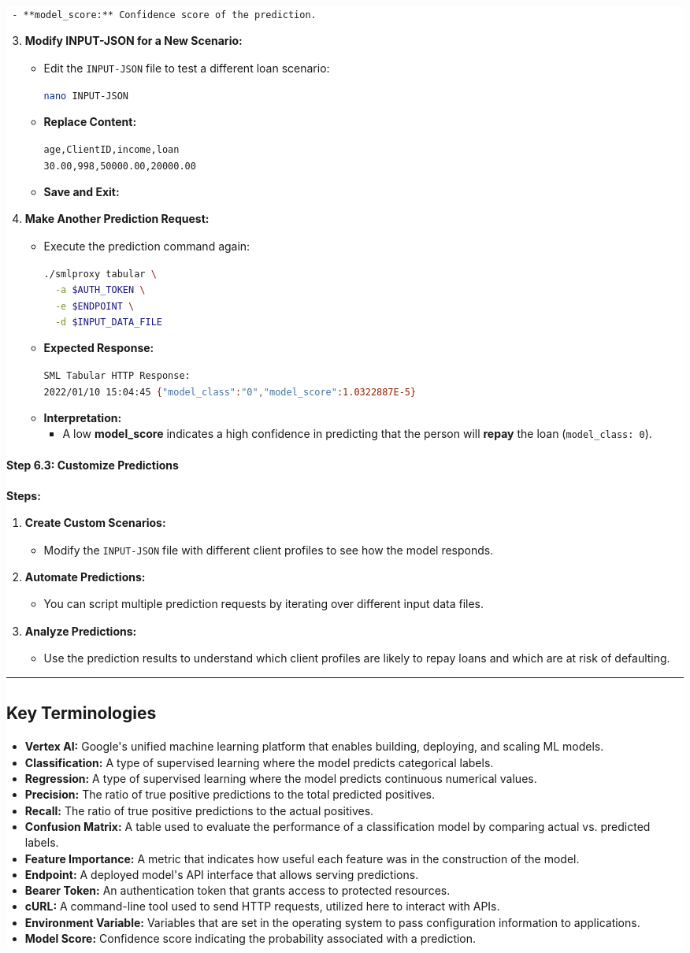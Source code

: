      - **model_score:** Confidence score of the prediction.

3. **Modify INPUT-JSON for a New Scenario:**
   - Edit the `INPUT-JSON` file to test a different loan scenario:
     ```bash
     nano INPUT-JSON
     ```
   - **Replace Content:**
     ```csv
     age,ClientID,income,loan
     30.00,998,50000.00,20000.00
     ```
   - **Save and Exit:**
 
4. **Make Another Prediction Request:**
   - Execute the prediction command again:
     ```bash
     ./smlproxy tabular \
       -a $AUTH_TOKEN \
       -e $ENDPOINT \
       -d $INPUT_DATA_FILE
     ```
   - **Expected Response:**
     ```bash
     SML Tabular HTTP Response:
     2022/01/10 15:04:45 {"model_class":"0","model_score":1.0322887E-5}
     ```
   - **Interpretation:**
     - A low **model_score** indicates a high confidence in predicting that the person will **repay** the loan (`model_class: 0`).

#### Step 6.3: Customize Predictions

**Steps:**

1. **Create Custom Scenarios:**
   - Modify the `INPUT-JSON` file with different client profiles to see how the model responds.

2. **Automate Predictions:**
   - You can script multiple prediction requests by iterating over different input data files.

3. **Analyze Predictions:**
   - Use the prediction results to understand which client profiles are likely to repay loans and which are at risk of defaulting.

---

## Key Terminologies

- **Vertex AI:** Google's unified machine learning platform that enables building, deploying, and scaling ML models.
- **Classification:** A type of supervised learning where the model predicts categorical labels.
- **Regression:** A type of supervised learning where the model predicts continuous numerical values.
- **Precision:** The ratio of true positive predictions to the total predicted positives.
- **Recall:** The ratio of true positive predictions to the actual positives.
- **Confusion Matrix:** A table used to evaluate the performance of a classification model by comparing actual vs. predicted labels.
- **Feature Importance:** A metric that indicates how useful each feature was in the construction of the model.
- **Endpoint:** A deployed model's API interface that allows serving predictions.
- **Bearer Token:** An authentication token that grants access to protected resources.
- **cURL:** A command-line tool used to send HTTP requests, utilized here to interact with APIs.
- **Environment Variable:** Variables that are set in the operating system to pass configuration information to applications.
- **Model Score:** Confidence score indicating the probability associated with a prediction.